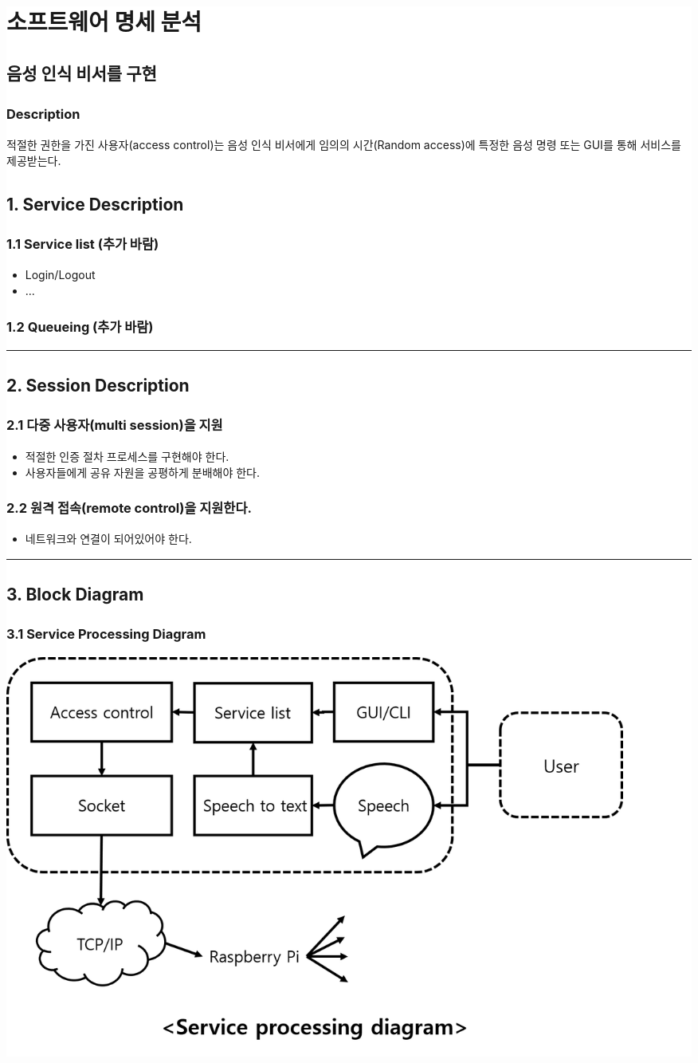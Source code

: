 # 소프트웨어 명세 분석
## 음성 인식 비서를 구현
### Description
적절한 권한을 가진 사용자(access control)는 음성 인식 비서에게 임의의 시간(Random access)에 특정한 음성 명령 또는 GUI를 통해 서비스를 제공받는다.
## 1. Service Description
### 1.1 Service list (추가 바람)
* Login/Logout
* ...
### 1.2 Queueing (추가 바람)

***
## 2. Session Description
### 2.1 다중 사용자(multi session)을 지원
* 적절한 인증 절차 프로세스를 구현해야 한다.
* 사용자들에게 공유 자원을 공평하게 분배해야 한다.
### 2.2 원격 접속(remote control)을 지원한다.
* 네트워크와 연결이 되어있어야 한다.

***
## 3. Block Diagram
### 3.1 Service Processing Diagram
<img src="https://github.com/YWHyuk/Voice-Assistant/blob/master/doc/service%20processing%20diagram.png" width="90%"></img>
